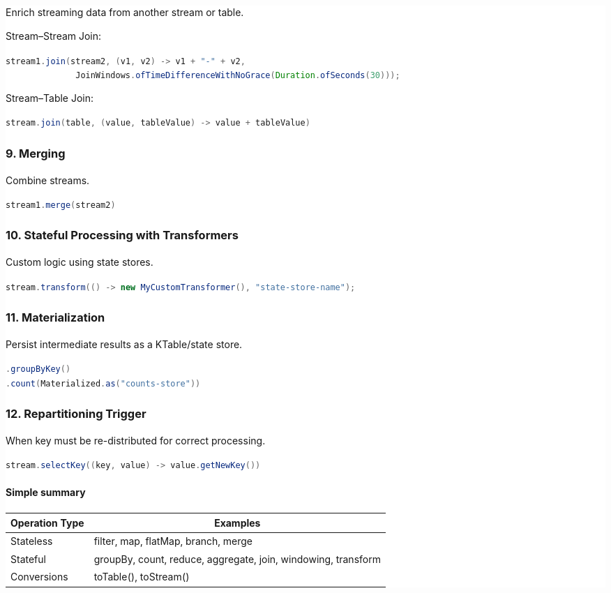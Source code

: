 Enrich streaming data from another stream or table.

Stream–Stream Join:

```java
stream1.join(stream2, (v1, v2) -> v1 + "-" + v2,
              JoinWindows.ofTimeDifferenceWithNoGrace(Duration.ofSeconds(30)));
```

Stream–Table Join:

```java
stream.join(table, (value, tableValue) -> value + tableValue)
```

### 9. **Merging**

Combine streams.

```java
stream1.merge(stream2)
```

### 10. **Stateful Processing with Transformers**

Custom logic using state stores.

```java
stream.transform(() -> new MyCustomTransformer(), "state-store-name");
```

### 11. **Materialization**

Persist intermediate results as a KTable/state store.

```java
.groupByKey()
.count(Materialized.as("counts-store"))
```

### 12. **Repartitioning Trigger**

When key must be re-distributed for correct processing.

```java
stream.selectKey((key, value) -> value.getNewKey())
```

#### Simple summary

| Operation Type | Examples                                                      |
| -------------- | ------------------------------------------------------------- |
| Stateless      | filter, map, flatMap, branch, merge                           |
| Stateful       | groupBy, count, reduce, aggregate, join, windowing, transform |
| Conversions    | toTable(), toStream()                                         |
